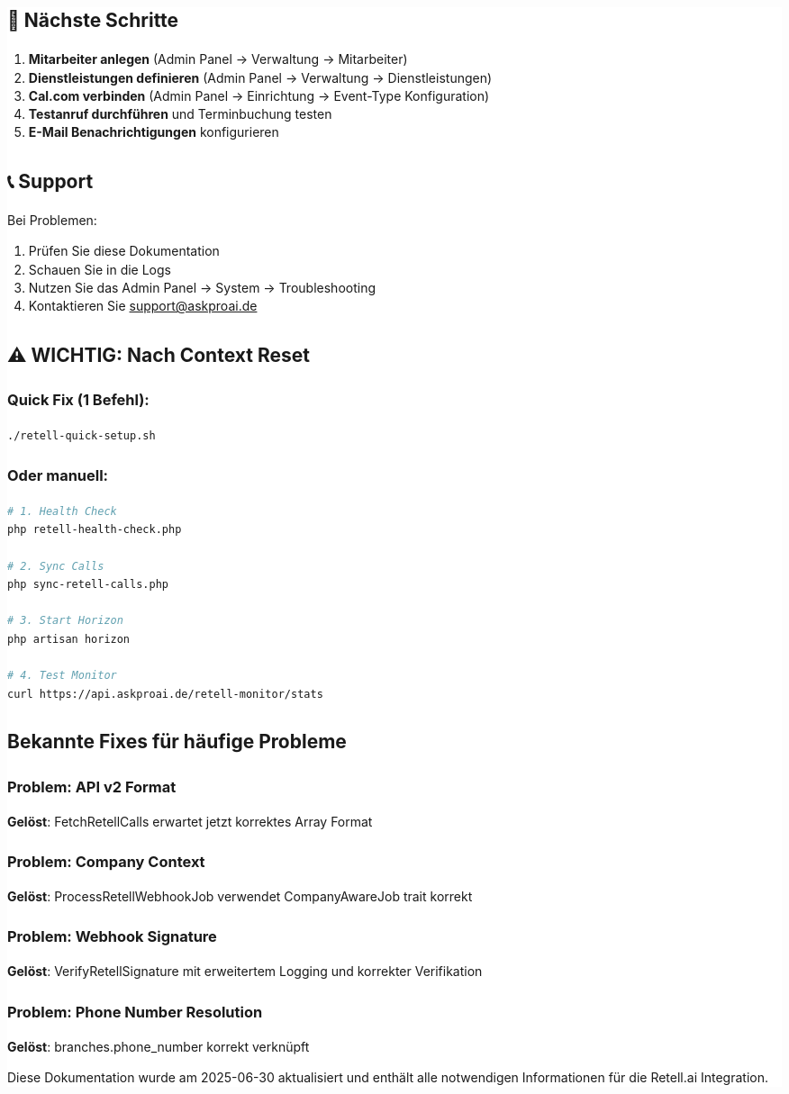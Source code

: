 ## 🎯 Nächste Schritte

1. **Mitarbeiter anlegen** (Admin Panel → Verwaltung → Mitarbeiter)
2. **Dienstleistungen definieren** (Admin Panel → Verwaltung → Dienstleistungen)
3. **Cal.com verbinden** (Admin Panel → Einrichtung → Event-Type Konfiguration)
4. **Testanruf durchführen** und Terminbuchung testen
5. **E-Mail Benachrichtigungen** konfigurieren

## 📞 Support

Bei Problemen:
1. Prüfen Sie diese Dokumentation
2. Schauen Sie in die Logs
3. Nutzen Sie das Admin Panel → System → Troubleshooting
4. Kontaktieren Sie support@askproai.de

## ⚠️ WICHTIG: Nach Context Reset

### Quick Fix (1 Befehl):
```bash
./retell-quick-setup.sh
```

### Oder manuell:
```bash
# 1. Health Check
php retell-health-check.php

# 2. Sync Calls
php sync-retell-calls.php

# 3. Start Horizon
php artisan horizon

# 4. Test Monitor
curl https://api.askproai.de/retell-monitor/stats
```

## Bekannte Fixes für häufige Probleme

### Problem: API v2 Format
**Gelöst**: FetchRetellCalls erwartet jetzt korrektes Array Format

### Problem: Company Context
**Gelöst**: ProcessRetellWebhookJob verwendet CompanyAwareJob trait korrekt

### Problem: Webhook Signature
**Gelöst**: VerifyRetellSignature mit erweitertem Logging und korrekter Verifikation

### Problem: Phone Number Resolution
**Gelöst**: branches.phone_number korrekt verknüpft

Diese Dokumentation wurde am 2025-06-30 aktualisiert und enthält alle notwendigen Informationen für die Retell.ai Integration.